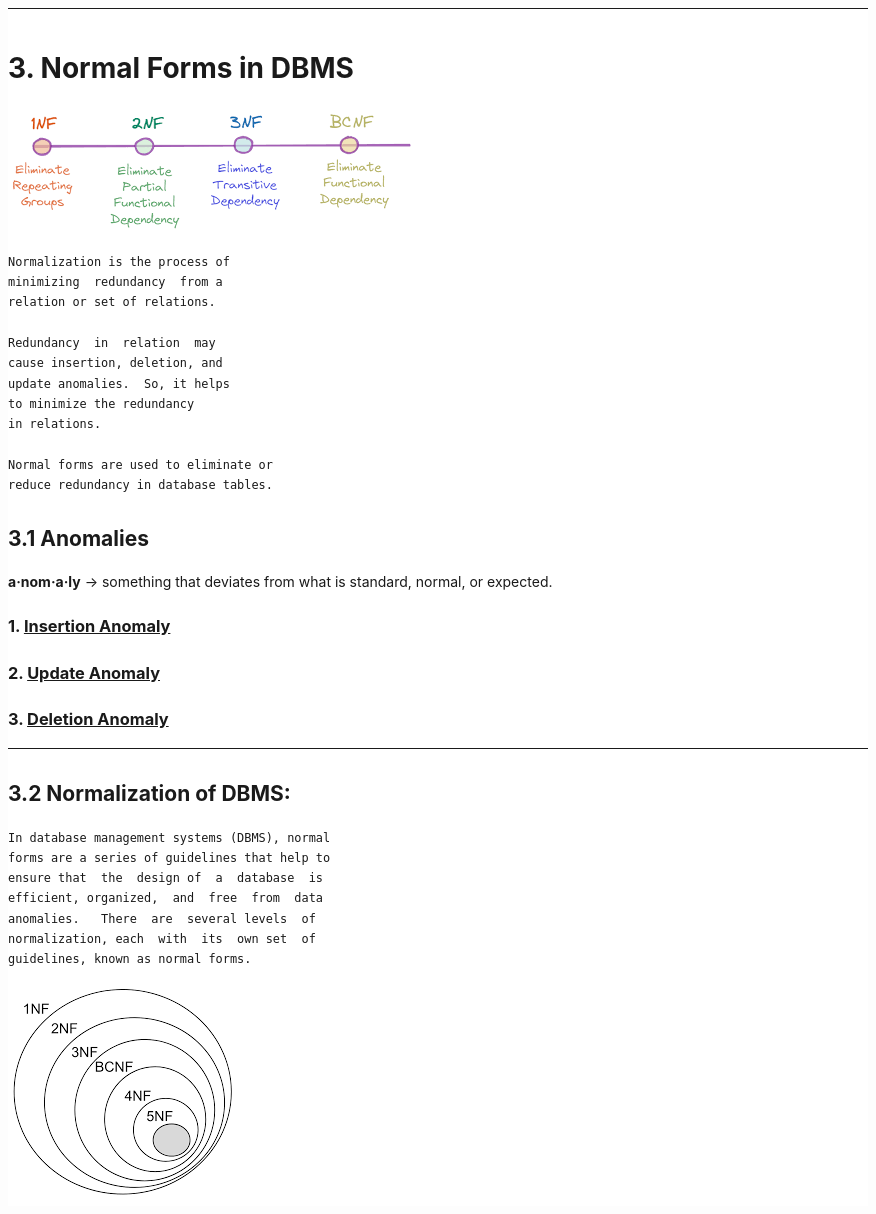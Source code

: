 ------


# 3. Normal Forms in DBMS

![](./images/normal_forms.png)


	Normalization is the process of 
	minimizing  redundancy  from a 
	relation or set of relations. 
	
	Redundancy  in  relation  may  
	cause insertion, deletion, and 
	update anomalies.  So, it helps 
	to minimize the redundancy 
	in relations. 
	
	Normal forms are used to eliminate or 
	reduce redundancy in database tables.

## 3.1 Anomalies

**a·nom·a·ly** → something that deviates from what is standard, normal, or expected.

### 1. [Insertion Anomaly](./anomaly_insertion.md)

### 2. [Update Anomaly](./anomaly_update.md)

### 3. [Deletion Anomaly](./anomaly_delete.md)


-----


## 3.2 Normalization of DBMS:
	
	In database management systems (DBMS), normal 
	forms are a series of guidelines that help to 
	ensure that  the  design of  a  database  is 
	efficient, organized,  and  free  from  data 
	anomalies.   There  are  several levels  of 
	normalization, each  with  its  own set  of 
	guidelines, known as normal forms.
	
![](images/image_normalization_levels.png)
